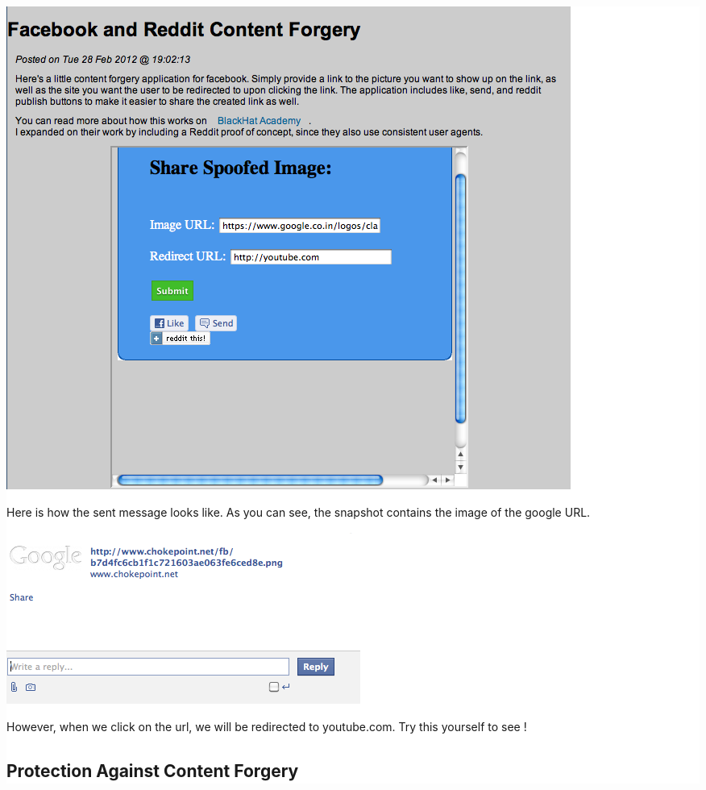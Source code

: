 <img src="/images/posts/content-forgery/4.png" width="700" height="599" alt="4">


<p>Here is how the sent message looks like. As you can see, the snapshot contains the image of the google URL. </p>

<img src="/images/posts/content-forgery/3.png" width="441" height="212" alt="3">

<p>However, when we click on the url, we will be redirected to youtube.com. Try this yourself to see !  </p>

<h2>Protection Against Content Forgery</h2>
